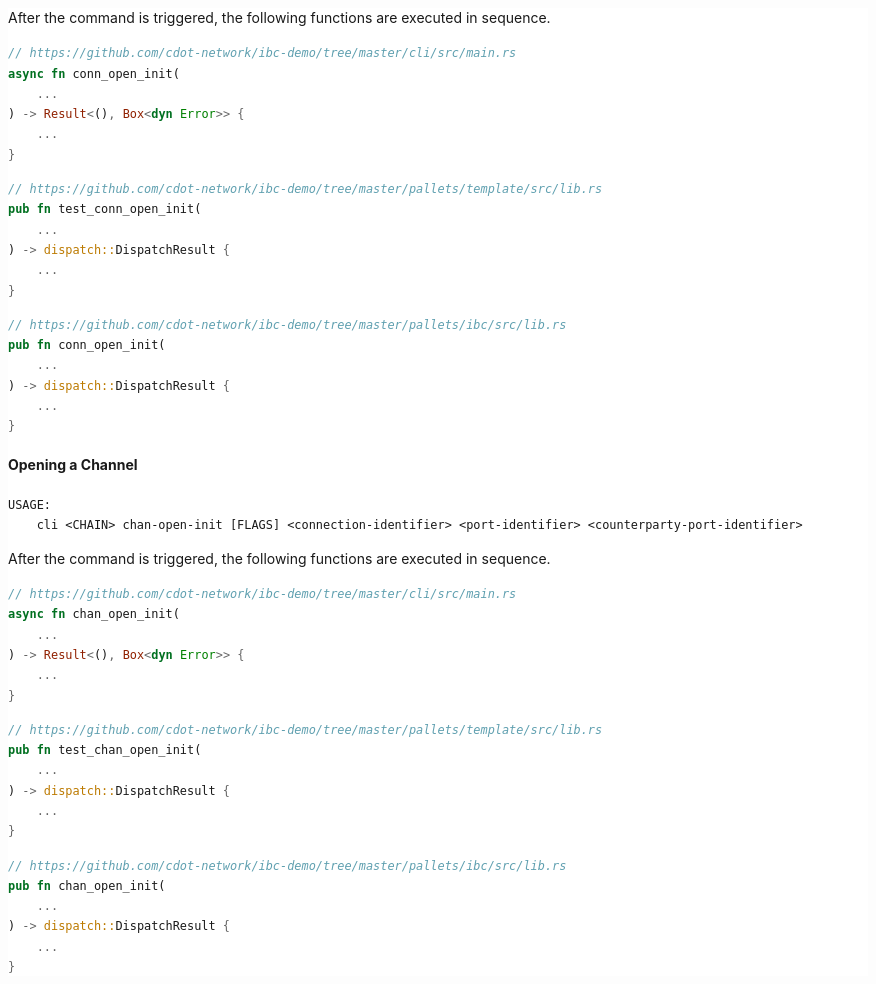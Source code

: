 After the command is triggered, the following functions are executed in sequence.

```rust
// https://github.com/cdot-network/ibc-demo/tree/master/cli/src/main.rs
async fn conn_open_init(
    ...
) -> Result<(), Box<dyn Error>> {
    ...
}
```

```rust
// https://github.com/cdot-network/ibc-demo/tree/master/pallets/template/src/lib.rs
pub fn test_conn_open_init(
    ...
) -> dispatch::DispatchResult {
    ...
}
```

```rust
// https://github.com/cdot-network/ibc-demo/tree/master/pallets/ibc/src/lib.rs
pub fn conn_open_init(
    ...
) -> dispatch::DispatchResult {
	...
}
```

#### Opening a Channel
```
USAGE:
    cli <CHAIN> chan-open-init [FLAGS] <connection-identifier> <port-identifier> <counterparty-port-identifier>
```

After the command is triggered, the following functions are executed in sequence.

```rust
// https://github.com/cdot-network/ibc-demo/tree/master/cli/src/main.rs
async fn chan_open_init(
    ...
) -> Result<(), Box<dyn Error>> {
    ...
}
```

```rust
// https://github.com/cdot-network/ibc-demo/tree/master/pallets/template/src/lib.rs
pub fn test_chan_open_init(
    ...
) -> dispatch::DispatchResult {
    ...
}
```

```rust
// https://github.com/cdot-network/ibc-demo/tree/master/pallets/ibc/src/lib.rs
pub fn chan_open_init(
    ...
) -> dispatch::DispatchResult {
	...
}
```
